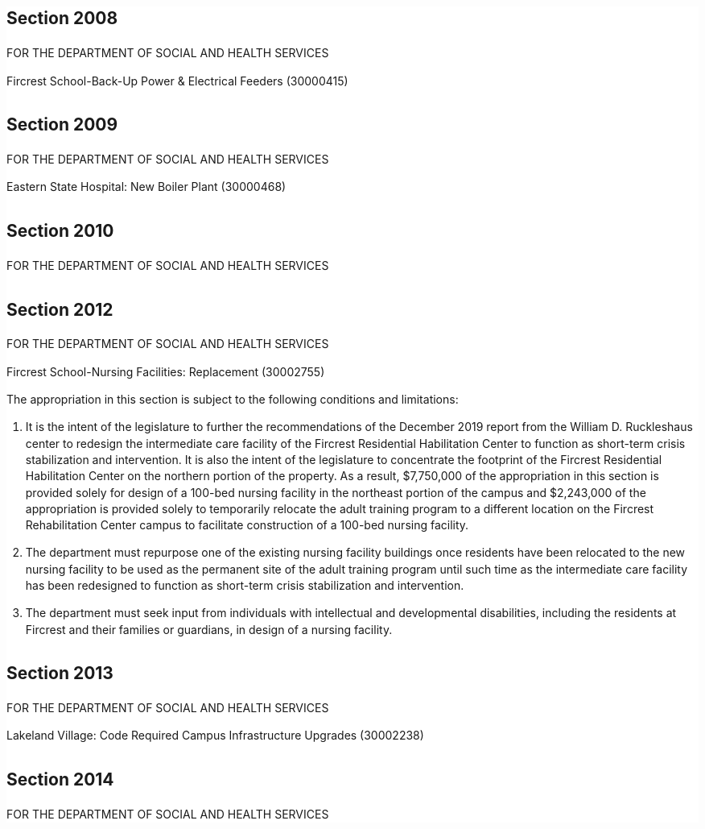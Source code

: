 
## Section 2008
FOR THE DEPARTMENT OF SOCIAL AND HEALTH SERVICES

Fircrest School-Back-Up Power & Electrical Feeders (30000415)


## Section 2009
FOR THE DEPARTMENT OF SOCIAL AND HEALTH SERVICES

Eastern State Hospital: New Boiler Plant (30000468)


## Section 2010
FOR THE DEPARTMENT OF SOCIAL AND HEALTH SERVICES


## Section 2012
FOR THE DEPARTMENT OF SOCIAL AND HEALTH SERVICES

Fircrest School-Nursing Facilities: Replacement (30002755)

The appropriation in this section is subject to the following conditions and limitations:

1. It is the intent of the legislature to further the recommendations of the December 2019 report from the William D. Ruckleshaus center to redesign the intermediate care facility of the Fircrest Residential Habilitation Center to function as short-term crisis stabilization and intervention. It is also the intent of the legislature to concentrate the footprint of the Fircrest Residential Habilitation Center on the northern portion of the property. As a result, $7,750,000 of the appropriation in this section is provided solely for design of a 100-bed nursing facility in the northeast portion of the campus and $2,243,000 of the appropriation is provided solely to temporarily relocate the adult training program to a different location on the Fircrest Rehabilitation Center campus to facilitate construction of a 100-bed nursing facility.

2. The department must repurpose one of the existing nursing facility buildings once residents have been relocated to the new nursing facility to be used as the permanent site of the adult training program until such time as the intermediate care facility has been redesigned to function as short-term crisis stabilization and intervention.

3. The department must seek input from individuals with intellectual and developmental disabilities, including the residents at Fircrest and their families or guardians, in design of a nursing facility.


## Section 2013
FOR THE DEPARTMENT OF SOCIAL AND HEALTH SERVICES

Lakeland Village: Code Required Campus Infrastructure Upgrades (30002238)


## Section 2014
FOR THE DEPARTMENT OF SOCIAL AND HEALTH SERVICES
